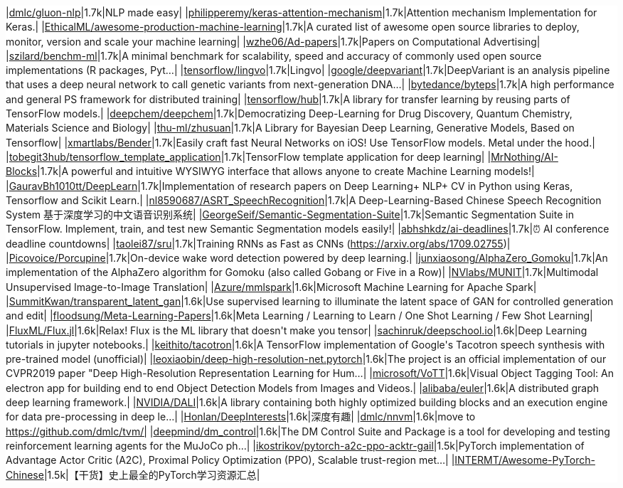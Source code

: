 |[dmlc/gluon-nlp](https://github.com/dmlc/gluon-nlp)|1.7k|NLP made easy|
|[philipperemy/keras-attention-mechanism](https://github.com/philipperemy/keras-attention-mechanism)|1.7k|Attention mechanism Implementation for Keras.|
|[EthicalML/awesome-production-machine-learning](https://github.com/EthicalML/awesome-production-machine-learning)|1.7k|A curated list of awesome open source libraries to deploy, monitor, version and scale your machine learning|
|[wzhe06/Ad-papers](https://github.com/wzhe06/Ad-papers)|1.7k|Papers on Computational Advertising|
|[szilard/benchm-ml](https://github.com/szilard/benchm-ml)|1.7k|A minimal benchmark for scalability, speed and accuracy of commonly used open source implementations (R packages, Pyt…|
|[tensorflow/lingvo](https://github.com/tensorflow/lingvo)|1.7k|Lingvo|
|[google/deepvariant](https://github.com/google/deepvariant)|1.7k|DeepVariant is an analysis pipeline that uses a deep neural network to call genetic variants from next-generation DNA…|
|[bytedance/byteps](https://github.com/bytedance/byteps)|1.7k|A high performance and general PS framework for distributed training|
|[tensorflow/hub](https://github.com/tensorflow/hub)|1.7k|A library for transfer learning by reusing parts of TensorFlow models.|
|[deepchem/deepchem](https://github.com/deepchem/deepchem)|1.7k|Democratizing Deep-Learning for Drug Discovery, Quantum Chemistry, Materials Science and Biology|
|[thu-ml/zhusuan](https://github.com/thu-ml/zhusuan)|1.7k|A Library for Bayesian Deep Learning, Generative Models, Based on Tensorflow|
|[xmartlabs/Bender](https://github.com/xmartlabs/Bender)|1.7k|Easily craft fast Neural Networks on iOS! Use TensorFlow models. Metal under the hood.|
|[tobegit3hub/tensorflow_template_application](https://github.com/tobegit3hub/tensorflow_template_application)|1.7k|TensorFlow template application for deep learning|
|[MrNothing/AI-Blocks](https://github.com/MrNothing/AI-Blocks)|1.7k|A powerful and intuitive WYSIWYG interface that allows anyone to create Machine Learning models!|
|[GauravBh1010tt/DeepLearn](https://github.com/GauravBh1010tt/DeepLearn)|1.7k|Implementation of research papers on Deep Learning+ NLP+ CV in Python using Keras, Tensorflow and Scikit Learn.|
|[nl8590687/ASRT_SpeechRecognition](https://github.com/nl8590687/ASRT_SpeechRecognition)|1.7k|A Deep-Learning-Based Chinese Speech Recognition System 基于深度学习的中文语音识别系统|
|[GeorgeSeif/Semantic-Segmentation-Suite](https://github.com/GeorgeSeif/Semantic-Segmentation-Suite)|1.7k|Semantic Segmentation Suite in TensorFlow. Implement, train, and test new Semantic Segmentation models easily!|
|[abhshkdz/ai-deadlines](https://github.com/abhshkdz/ai-deadlines)|1.7k|⏰ AI conference deadline countdowns|
|[taolei87/sru](https://github.com/taolei87/sru)|1.7k|Training RNNs as Fast as CNNs (https://arxiv.org/abs/1709.02755)|
|[Picovoice/Porcupine](https://github.com/Picovoice/Porcupine)|1.7k|On-device wake word detection powered by deep learning.|
|[junxiaosong/AlphaZero_Gomoku](https://github.com/junxiaosong/AlphaZero_Gomoku)|1.7k|An implementation of the AlphaZero algorithm for Gomoku (also called Gobang or Five in a Row)|
|[NVlabs/MUNIT](https://github.com/NVlabs/MUNIT)|1.7k|Multimodal Unsupervised Image-to-Image Translation|
|[Azure/mmlspark](https://github.com/Azure/mmlspark)|1.6k|Microsoft Machine Learning for Apache Spark|
|[SummitKwan/transparent_latent_gan](https://github.com/SummitKwan/transparent_latent_gan)|1.6k|Use supervised learning to illuminate the latent space of GAN for controlled generation and edit|
|[floodsung/Meta-Learning-Papers](https://github.com/floodsung/Meta-Learning-Papers)|1.6k|Meta Learning / Learning to Learn / One Shot Learning / Few Shot Learning|
|[FluxML/Flux.jl](https://github.com/FluxML/Flux.jl)|1.6k|Relax! Flux is the ML library that doesn't make you tensor|
|[sachinruk/deepschool.io](https://github.com/sachinruk/deepschool.io)|1.6k|Deep Learning tutorials in jupyter notebooks.|
|[keithito/tacotron](https://github.com/keithito/tacotron)|1.6k|A TensorFlow implementation of Google's Tacotron speech synthesis with pre-trained model (unofficial)|
|[leoxiaobin/deep-high-resolution-net.pytorch](https://github.com/leoxiaobin/deep-high-resolution-net.pytorch)|1.6k|The project is an official implementation of our CVPR2019 paper "Deep High-Resolution Representation Learning for Hum…|
|[microsoft/VoTT](https://github.com/microsoft/VoTT)|1.6k|Visual Object Tagging Tool: An electron app for building end to end Object Detection Models from Images and Videos.|
|[alibaba/euler](https://github.com/alibaba/euler)|1.6k|A distributed graph deep learning framework.|
|[NVIDIA/DALI](https://github.com/NVIDIA/DALI)|1.6k|A library containing both highly optimized building blocks and an execution engine for data pre-processing in deep le…|
|[Honlan/DeepInterests](https://github.com/Honlan/DeepInterests)|1.6k|深度有趣|
|[dmlc/nnvm](https://github.com/dmlc/nnvm)|1.6k|move to https://github.com/dmlc/tvm/|
|[deepmind/dm_control](https://github.com/deepmind/dm_control)|1.6k|The DM Control Suite and Package is a tool for developing and testing reinforcement learning agents for the MuJoCo ph…|
|[ikostrikov/pytorch-a2c-ppo-acktr-gail](https://github.com/ikostrikov/pytorch-a2c-ppo-acktr-gail)|1.5k|PyTorch implementation of Advantage Actor Critic (A2C), Proximal Policy Optimization (PPO), Scalable trust-region met…|
|[INTERMT/Awesome-PyTorch-Chinese](https://github.com/INTERMT/Awesome-PyTorch-Chinese)|1.5k|【干货】史上最全的PyTorch学习资源汇总|